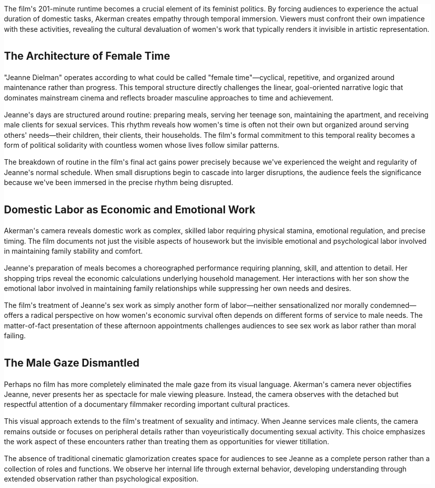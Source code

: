 The film's 201-minute runtime becomes a crucial element of its feminist politics. By forcing audiences to experience the actual duration of domestic tasks, Akerman creates empathy through temporal immersion. Viewers must confront their own impatience with these activities, revealing the cultural devaluation of women's work that typically renders it invisible in artistic representation.

## The Architecture of Female Time

"Jeanne Dielman" operates according to what could be called "female time"—cyclical, repetitive, and organized around maintenance rather than progress. This temporal structure directly challenges the linear, goal-oriented narrative logic that dominates mainstream cinema and reflects broader masculine approaches to time and achievement.

Jeanne's days are structured around routine: preparing meals, serving her teenage son, maintaining the apartment, and receiving male clients for sexual services. This rhythm reveals how women's time is often not their own but organized around serving others' needs—their children, their clients, their households. The film's formal commitment to this temporal reality becomes a form of political solidarity with countless women whose lives follow similar patterns.

The breakdown of routine in the film's final act gains power precisely because we've experienced the weight and regularity of Jeanne's normal schedule. When small disruptions begin to cascade into larger disruptions, the audience feels the significance because we've been immersed in the precise rhythm being disrupted.

## Domestic Labor as Economic and Emotional Work

Akerman's camera reveals domestic work as complex, skilled labor requiring physical stamina, emotional regulation, and precise timing. The film documents not just the visible aspects of housework but the invisible emotional and psychological labor involved in maintaining family stability and comfort.

Jeanne's preparation of meals becomes a choreographed performance requiring planning, skill, and attention to detail. Her shopping trips reveal the economic calculations underlying household management. Her interactions with her son show the emotional labor involved in maintaining family relationships while suppressing her own needs and desires.

The film's treatment of Jeanne's sex work as simply another form of labor—neither sensationalized nor morally condemned—offers a radical perspective on how women's economic survival often depends on different forms of service to male needs. The matter-of-fact presentation of these afternoon appointments challenges audiences to see sex work as labor rather than moral failing.

## The Male Gaze Dismantled

Perhaps no film has more completely eliminated the male gaze from its visual language. Akerman's camera never objectifies Jeanne, never presents her as spectacle for male viewing pleasure. Instead, the camera observes with the detached but respectful attention of a documentary filmmaker recording important cultural practices.

This visual approach extends to the film's treatment of sexuality and intimacy. When Jeanne services male clients, the camera remains outside or focuses on peripheral details rather than voyeuristically documenting sexual activity. This choice emphasizes the work aspect of these encounters rather than treating them as opportunities for viewer titillation.

The absence of traditional cinematic glamorization creates space for audiences to see Jeanne as a complete person rather than a collection of roles and functions. We observe her internal life through external behavior, developing understanding through extended observation rather than psychological exposition.
